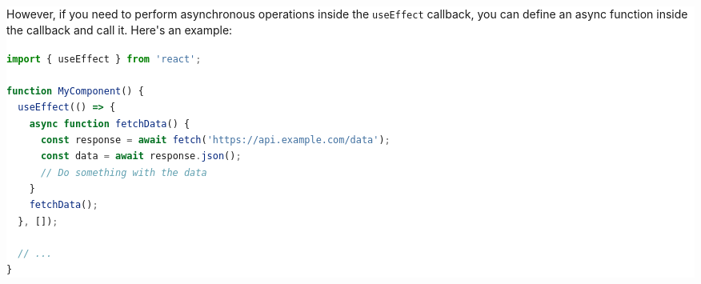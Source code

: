 However, if you need to perform asynchronous operations inside the `useEffect` callback, you can define an async function inside the callback and call it. Here's an example:

```jsx
import { useEffect } from 'react';

function MyComponent() {
  useEffect(() => {
    async function fetchData() {
      const response = await fetch('https://api.example.com/data');
      const data = await response.json();
      // Do something with the data
    }
    fetchData();
  }, []);

  // ...
}
```

